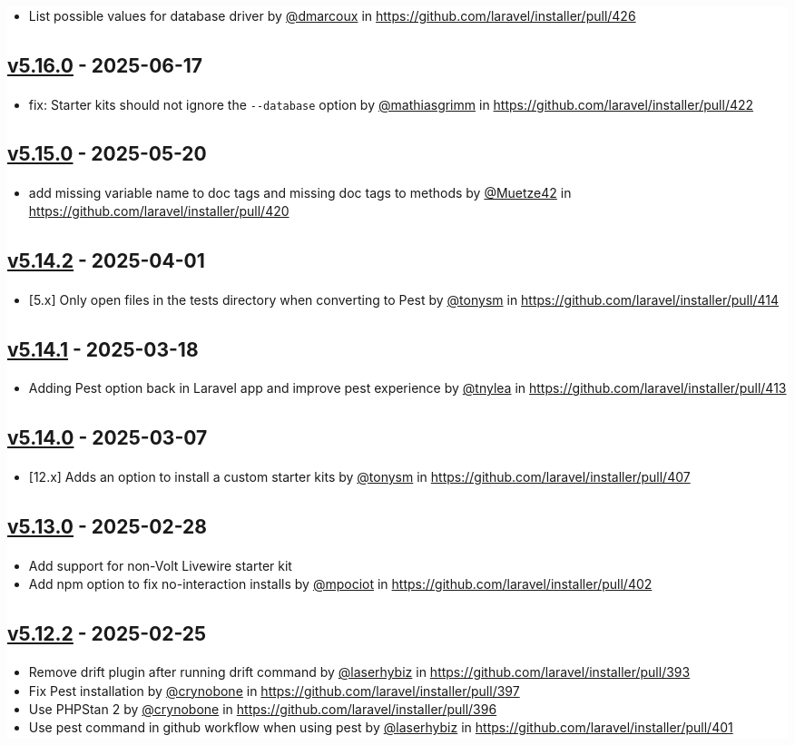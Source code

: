 * List possible values for database driver by [@dmarcoux](https://github.com/dmarcoux) in https://github.com/laravel/installer/pull/426

## [v5.16.0](https://github.com/laravel/installer/compare/v5.15.0...v5.16.0) - 2025-06-17

* fix: Starter kits should not ignore the `--database` option by [@mathiasgrimm](https://github.com/mathiasgrimm) in https://github.com/laravel/installer/pull/422

## [v5.15.0](https://github.com/laravel/installer/compare/v5.14.2...v5.15.0) - 2025-05-20

* add missing variable name to doc tags and missing doc tags to methods by [@Muetze42](https://github.com/Muetze42) in https://github.com/laravel/installer/pull/420

## [v5.14.2](https://github.com/laravel/installer/compare/v5.14.1...v5.14.2) - 2025-04-01

* [5.x] Only open files in the tests directory when converting to Pest by [@tonysm](https://github.com/tonysm) in https://github.com/laravel/installer/pull/414

## [v5.14.1](https://github.com/laravel/installer/compare/v5.14.0...v5.14.1) - 2025-03-18

* Adding Pest option back in Laravel app and improve pest experience by [@tnylea](https://github.com/tnylea) in https://github.com/laravel/installer/pull/413

## [v5.14.0](https://github.com/laravel/installer/compare/v5.13.0...v5.14.0) - 2025-03-07

* [12.x] Adds an option to install a custom starter kits by [@tonysm](https://github.com/tonysm) in https://github.com/laravel/installer/pull/407

## [v5.13.0](https://github.com/laravel/installer/compare/v5.12.2...v5.13.0) - 2025-02-28

* Add support for non-Volt Livewire starter kit
* Add npm option to fix no-interaction installs by [@mpociot](https://github.com/mpociot) in https://github.com/laravel/installer/pull/402

## [v5.12.2](https://github.com/laravel/installer/compare/v5.12.1...v5.12.2) - 2025-02-25

* Remove drift plugin after running drift command by [@laserhybiz](https://github.com/laserhybiz) in https://github.com/laravel/installer/pull/393
* Fix Pest installation by [@crynobone](https://github.com/crynobone) in https://github.com/laravel/installer/pull/397
* Use PHPStan 2 by [@crynobone](https://github.com/crynobone) in https://github.com/laravel/installer/pull/396
* Use pest command in github workflow when using pest by [@laserhybiz](https://github.com/laserhybiz) in https://github.com/laravel/installer/pull/401
